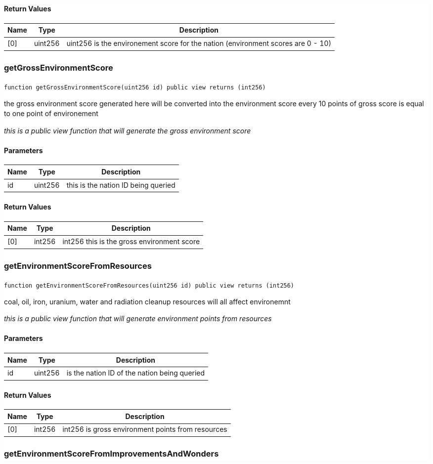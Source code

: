 #### Return Values

| Name | Type | Description |
| ---- | ---- | ----------- |
| [0] | uint256 | uint256 is the environement score for the nation (environment scores are 0 - 10) |

### getGrossEnvironmentScore

```solidity
function getGrossEnvironmentScore(uint256 id) public view returns (int256)
```

the gross environment score generated here will be converted into the environment score
every 10 points of gross score is equal to one point of environement

_this is a public view function that will generate the gross environment score_

#### Parameters

| Name | Type | Description |
| ---- | ---- | ----------- |
| id | uint256 | this is the nation ID being queried |

#### Return Values

| Name | Type | Description |
| ---- | ---- | ----------- |
| [0] | int256 | int256 this is the gross environment score |

### getEnvironmentScoreFromResources

```solidity
function getEnvironmentScoreFromResources(uint256 id) public view returns (int256)
```

coal, oil, iron, uranium, water and radiation cleanup resources will all affect environemnt

_this is a public view function that will generate environment points from resources_

#### Parameters

| Name | Type | Description |
| ---- | ---- | ----------- |
| id | uint256 | is the nation ID of the nation being queried |

#### Return Values

| Name | Type | Description |
| ---- | ---- | ----------- |
| [0] | int256 | int256 is gross environment points from resources |

### getEnvironmentScoreFromImprovementsAndWonders
